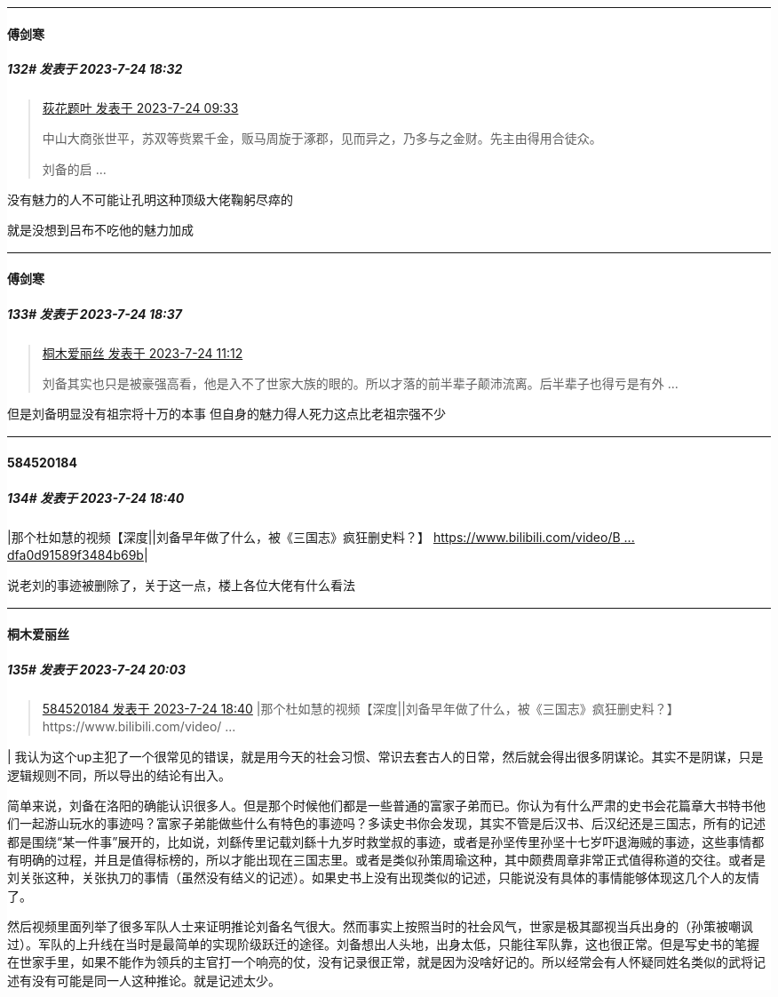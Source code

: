 *****

####  傅剑寒  
##### 132#       发表于 2023-7-24 18:32

<blockquote><a href="httphttps://bbs.saraba1st.com/2b/forum.php?mod=redirect&amp;goto=findpost&amp;pid=61766316&amp;ptid=2145597" target="_blank">荻花题叶 发表于 2023-7-24 09:33</a>

中山大商张世平，苏双等赀累千金，贩马周旋于涿郡，见而异之，乃多与之金财。先主由得用合徒众。

刘备的启 ...</blockquote>
没有魅力的人不可能让孔明这种顶级大佬鞠躬尽瘁的

就是没想到吕布不吃他的魅力加成


*****

####  傅剑寒  
##### 133#       发表于 2023-7-24 18:37

<blockquote><a href="httphttps://bbs.saraba1st.com/2b/forum.php?mod=redirect&amp;goto=findpost&amp;pid=61767647&amp;ptid=2145597" target="_blank">桐木爱丽丝 发表于 2023-7-24 11:12</a>

刘备其实也只是被豪强高看，他是入不了世家大族的眼的。所以才落的前半辈子颠沛流离。后半辈子也得亏是有外 ...</blockquote>
但是刘备明显没有祖宗将十万的本事 但自身的魅力得人死力这点比老祖宗强不少

*****

####  584520184  
##### 134#       发表于 2023-7-24 18:40

|那个杜如慧的视频【深度||刘备早年做了什么，被《三国志》疯狂删史料？】 [https://www.bilibili.com/video/B ... dfa0d91589f3484b69b](https://www.bilibili.com/video/BV1dh4y1C7yi/?share_source=copy_web&amp;vd_source=75b28d23191e9dfa0d91589f3484b69b)|

说老刘的事迹被删除了，关于这一点，楼上各位大佬有什么看法


*****

####  桐木爱丽丝  
##### 135#       发表于 2023-7-24 20:03

<blockquote><a href="httphttps://bbs.saraba1st.com/2b/forum.php?mod=redirect&amp;goto=findpost&amp;pid=61773318&amp;ptid=2145597" target="_blank">584520184 发表于 2023-7-24 18:40</a>
|那个杜如慧的视频【深度||刘备早年做了什么，被《三国志》疯狂删史料？】 https://www.bilibili.com/video/ ...</blockquote>|
我认为这个up主犯了一个很常见的错误，就是用今天的社会习惯、常识去套古人的日常，然后就会得出很多阴谋论。其实不是阴谋，只是逻辑规则不同，所以导出的结论有出入。

简单来说，刘备在洛阳的确能认识很多人。但是那个时候他们都是一些普通的富家子弟而已。你认为有什么严肃的史书会花篇章大书特书他们一起游山玩水的事迹吗？富家子弟能做些什么有特色的事迹吗？多读史书你会发现，其实不管是后汉书、后汉纪还是三国志，所有的记述都是围绕“某一件事”展开的，比如说，刘繇传里记载刘繇十九岁时救堂叔的事迹，或者是孙坚传里孙坚十七岁吓退海贼的事迹，这些事情都有明确的过程，并且是值得标榜的，所以才能出现在三国志里。或者是类似孙策周瑜这种，其中颇费周章非常正式值得称道的交往。或者是刘关张这种，关张执刀的事情（虽然没有结义的记述）。如果史书上没有出现类似的记述，只能说没有具体的事情能够体现这几个人的友情了。

然后视频里面列举了很多军队人士来证明推论刘备名气很大。然而事实上按照当时的社会风气，世家是极其鄙视当兵出身的（孙策被嘲讽过）。军队的上升线在当时是最简单的实现阶级跃迁的途径。刘备想出人头地，出身太低，只能往军队靠，这也很正常。但是写史书的笔握在世家手里，如果不能作为领兵的主官打一个响亮的仗，没有记录很正常，就是因为没啥好记的。所以经常会有人怀疑同姓名类似的武将记述有没有可能是同一人这种推论。就是记述太少。
